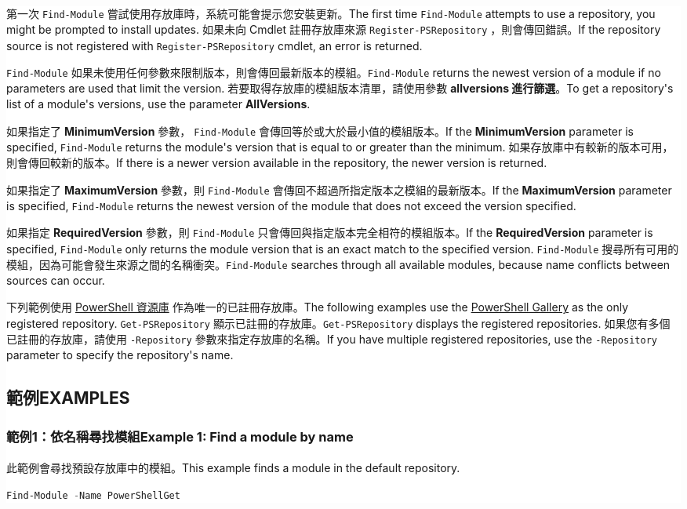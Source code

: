 <span data-ttu-id="3cac9-112">第一次 `Find-Module` 嘗試使用存放庫時，系統可能會提示您安裝更新。</span><span class="sxs-lookup"><span data-stu-id="3cac9-112">The first time `Find-Module` attempts to use a repository, you might be prompted to install updates.</span></span>
<span data-ttu-id="3cac9-113">如果未向 Cmdlet 註冊存放庫來源 `Register-PSRepository` ，則會傳回錯誤。</span><span class="sxs-lookup"><span data-stu-id="3cac9-113">If the repository source is not registered with `Register-PSRepository` cmdlet, an error is returned.</span></span>

<span data-ttu-id="3cac9-114">`Find-Module` 如果未使用任何參數來限制版本，則會傳回最新版本的模組。</span><span class="sxs-lookup"><span data-stu-id="3cac9-114">`Find-Module` returns the newest version of a module if no parameters are used that limit the version.</span></span> <span data-ttu-id="3cac9-115">若要取得存放庫的模組版本清單，請使用參數 **allversions 進行篩選**。</span><span class="sxs-lookup"><span data-stu-id="3cac9-115">To get a repository's list of a module's versions, use the parameter **AllVersions**.</span></span>

<span data-ttu-id="3cac9-116">如果指定了 **MinimumVersion** 參數， `Find-Module` 會傳回等於或大於最小值的模組版本。</span><span class="sxs-lookup"><span data-stu-id="3cac9-116">If the **MinimumVersion** parameter is specified, `Find-Module` returns the module's version that is equal to or greater than the minimum.</span></span> <span data-ttu-id="3cac9-117">如果存放庫中有較新的版本可用，則會傳回較新的版本。</span><span class="sxs-lookup"><span data-stu-id="3cac9-117">If there is a newer version available in the repository, the newer version is returned.</span></span>

<span data-ttu-id="3cac9-118">如果指定了 **MaximumVersion** 參數，則 `Find-Module` 會傳回不超過所指定版本之模組的最新版本。</span><span class="sxs-lookup"><span data-stu-id="3cac9-118">If the **MaximumVersion** parameter is specified, `Find-Module` returns the newest version of the module that does not exceed the version specified.</span></span>

<span data-ttu-id="3cac9-119">如果指定 **RequiredVersion** 參數，則 `Find-Module` 只會傳回與指定版本完全相符的模組版本。</span><span class="sxs-lookup"><span data-stu-id="3cac9-119">If the **RequiredVersion** parameter is specified, `Find-Module` only returns the module version that is an exact match to the specified version.</span></span> <span data-ttu-id="3cac9-120">`Find-Module` 搜尋所有可用的模組，因為可能會發生來源之間的名稱衝突。</span><span class="sxs-lookup"><span data-stu-id="3cac9-120">`Find-Module` searches through all available modules, because name conflicts between sources can occur.</span></span>

<span data-ttu-id="3cac9-121">下列範例使用 [PowerShell 資源庫](https://www.powershellgallery.com/) 作為唯一的已註冊存放庫。</span><span class="sxs-lookup"><span data-stu-id="3cac9-121">The following examples use the [PowerShell Gallery](https://www.powershellgallery.com/) as the only registered repository.</span></span> <span data-ttu-id="3cac9-122">`Get-PSRepository` 顯示已註冊的存放庫。</span><span class="sxs-lookup"><span data-stu-id="3cac9-122">`Get-PSRepository` displays the registered repositories.</span></span> <span data-ttu-id="3cac9-123">如果您有多個已註冊的存放庫，請使用 `-Repository` 參數來指定存放庫的名稱。</span><span class="sxs-lookup"><span data-stu-id="3cac9-123">If you have multiple registered repositories, use the `-Repository` parameter to specify the repository's name.</span></span>

## <span data-ttu-id="3cac9-124">範例</span><span class="sxs-lookup"><span data-stu-id="3cac9-124">EXAMPLES</span></span>

### <span data-ttu-id="3cac9-125">範例1：依名稱尋找模組</span><span class="sxs-lookup"><span data-stu-id="3cac9-125">Example 1: Find a module by name</span></span>

<span data-ttu-id="3cac9-126">此範例會尋找預設存放庫中的模組。</span><span class="sxs-lookup"><span data-stu-id="3cac9-126">This example finds a module in the default repository.</span></span>

```powershell
Find-Module -Name PowerShellGet
```
